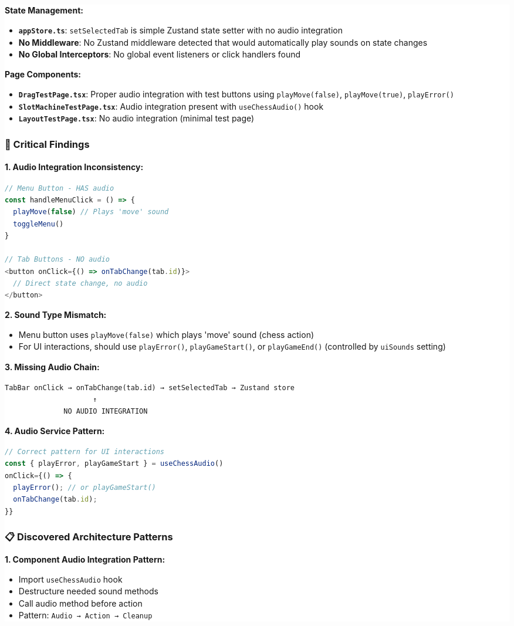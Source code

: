 **State Management:**
- **`appStore.ts`**: `setSelectedTab` is simple Zustand state setter with no audio integration
- **No Middleware**: No Zustand middleware detected that would automatically play sounds on state changes
- **No Global Interceptors**: No global event listeners or click handlers found

**Page Components:**
- **`DragTestPage.tsx`**: Proper audio integration with test buttons using `playMove(false)`, `playMove(true)`, `playError()`
- **`SlotMachineTestPage.tsx`**: Audio integration present with `useChessAudio()` hook
- **`LayoutTestPage.tsx`**: No audio integration (minimal test page)

### 🎯 Critical Findings

**1. Audio Integration Inconsistency:**
```typescript
// Menu Button - HAS audio
const handleMenuClick = () => {
  playMove(false) // Plays 'move' sound
  toggleMenu()
}

// Tab Buttons - NO audio
<button onClick={() => onTabChange(tab.id)}>
  // Direct state change, no audio
</button>
```

**2. Sound Type Mismatch:**
- Menu button uses `playMove(false)` which plays 'move' sound (chess action)
- For UI interactions, should use `playError()`, `playGameStart()`, or `playGameEnd()` (controlled by `uiSounds` setting)

**3. Missing Audio Chain:**
```
TabBar onClick → onTabChange(tab.id) → setSelectedTab → Zustand store
                     ↑
              NO AUDIO INTEGRATION
```

**4. Audio Service Pattern:**
```typescript
// Correct pattern for UI interactions
const { playError, playGameStart } = useChessAudio()
onClick={() => { 
  playError(); // or playGameStart() 
  onTabChange(tab.id); 
}}
```

### 📋 Discovered Architecture Patterns

**1. Component Audio Integration Pattern:**
- Import `useChessAudio` hook
- Destructure needed sound methods
- Call audio method before action
- Pattern: `Audio → Action → Cleanup`
